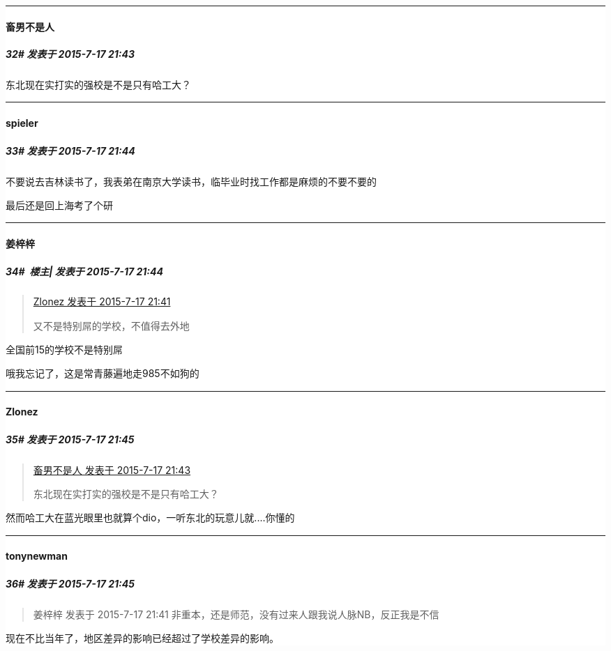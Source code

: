 
-----

####  畜男不是人  
##### 32#       发表于 2015-7-17 21:43


东北现在实打实的强校是不是只有哈工大？


-----

####  spieler  
##### 33#       发表于 2015-7-17 21:44


不要说去吉林读书了，我表弟在南京大学读书，临毕业时找工作都是麻烦的不要不要的


最后还是回上海考了个研


-----

####  姜梓梓  
##### 34#         楼主| 发表于 2015-7-17 21:44


<blockquote><a href="httphttps://bbs.saraba1st.com/2b/forum.php?mod=redirect&amp;goto=findpost&amp;pid=29574672&amp;ptid=1135757" target="_blank">Zlonez 发表于 2015-7-17 21:41</a>

又不是特别屌的学校，不值得去外地</blockquote>
全国前15的学校不是特别屌

哦我忘记了，这是常青藤遍地走985不如狗的


-----

####  Zlonez  
##### 35#       发表于 2015-7-17 21:45


<blockquote><a href="httphttps://bbs.saraba1st.com/2b/forum.php?mod=redirect&amp;goto=findpost&amp;pid=29574691&amp;ptid=1135757" target="_blank">畜男不是人 发表于 2015-7-17 21:43</a>

东北现在实打实的强校是不是只有哈工大？</blockquote>
然而哈工大在蓝光眼里也就算个dio，一听东北的玩意儿就....你懂的


-----

####  tonynewman  
##### 36#       发表于 2015-7-17 21:45


<blockquote>姜梓梓 发表于 2015-7-17 21:41
非重本，还是师范，没有过来人跟我说人脉NB，反正我是不信</blockquote>
现在不比当年了，地区差异的影响已经超过了学校差异的影响。
